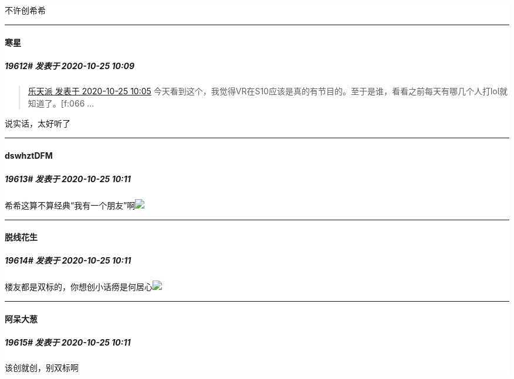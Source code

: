 
不许创希希







-----

####  寒星  
##### 19612#       发表于 2020-10-25 10:09



<blockquote><a href="httphttps://bbs.saraba1st.com/2b/forum.php?mod=redirect&amp;goto=findpost&amp;pid=49161326&amp;ptid=1963398" target="_blank">乐天派 发表于 2020-10-25 10:05</a>
今天看到这个，我觉得VR在S10应该是真的有节目的。至于是谁，看看之前每天有哪几个人打lol就知道了。[f:066 ...</blockquote>
说实话，太好听了







-----

####  dswhztDFM  
##### 19613#       发表于 2020-10-25 10:11




希希这算不算经典“我有一个朋友”啊<img src="https://static.saraba1st.com/image/smiley/face2017/066.png" referrerpolicy="no-referrer">







-----

####  脱线花生  
##### 19614#       发表于 2020-10-25 10:11




楼友都是双标的，你想创小话痨是何居心<img src="https://static.saraba1st.com/image/smiley/face2017/130.png" referrerpolicy="no-referrer">







-----

####  阿呆大葱  
##### 19615#       发表于 2020-10-25 10:11




该创就创，别双标啊
